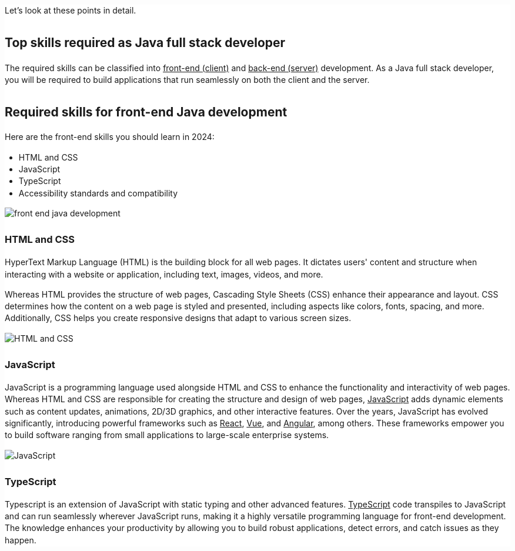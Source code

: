 Let’s look at these points in detail.

## Top skills required as Java full stack developer

The required skills can be classified into [front-end (client)](https://roadmap.sh/frontend) and [back-end (server)](https://roadmap.sh/backend) development. As a Java full stack developer, you will be required to build applications that run seamlessly on both the client and the server.

## Required skills for front-end Java development

Here are the front-end skills you should learn in 2024:

- HTML and CSS
- JavaScript
- TypeScript
- Accessibility standards and compatibility

![front end java development](https://assets.roadmap.sh/guest/front-end-java-development-m9zv6.JPG)

### HTML and CSS

HyperText Markup Language (HTML) is the building block for all web pages. It dictates users' content and structure when interacting with a website or application, including text, images, videos, and more. 

Whereas HTML provides the structure of web pages, Cascading Style Sheets (CSS) enhance their appearance and layout. CSS determines how the content on a web page is styled and presented, including aspects like colors, fonts, spacing, and more. Additionally, CSS helps you create responsive designs that adapt to various screen sizes. 

![HTML and CSS](https://assets.roadmap.sh/guest/html-and-css-kktts.JPG)

### JavaScript

JavaScript is a programming language used alongside HTML and CSS to enhance the functionality and interactivity of web pages. Whereas HTML and CSS are responsible for creating the structure and design of web pages, [JavaScript](https://roadmap.sh/javascript) adds dynamic elements such as content updates, animations, 2D/3D graphics, and other interactive features. Over the years, JavaScript has evolved significantly, introducing powerful frameworks such as [React](https://roadmap.sh/react), [Vue](https://roadmap.sh/vue), and [Angular](https://roadmap.sh/angular), among others. These frameworks empower you to build software ranging from small applications to large-scale enterprise systems. 

![JavaScript](https://jbstechinfo.com/wp-content/uploads/2023/08/JavaScript-Symbol.png)

### TypeScript

Typescript is an extension of JavaScript with static typing and other advanced features. [TypeScript](https://roadmap.sh/typescript) code transpiles to JavaScript and can run seamlessly wherever JavaScript runs, making it a highly versatile programming language for front-end development. The knowledge enhances your productivity by allowing you to build robust applications,  detect errors, and catch issues as they happen.

